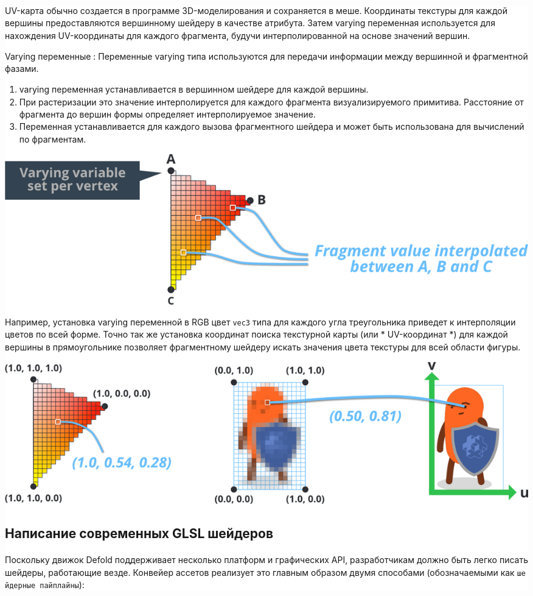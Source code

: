   UV-карта обычно создается в программе 3D-моделирования и сохраняется в меше. Координаты текстуры для каждой вершины предоставляются вершинному шейдеру в качестве атрибута. Затем varying переменная используется для нахождения UV-координаты для каждого фрагмента, будучи интерполированной на основе значений вершин.

Varying переменные
: Переменные varying типа используются для передачи информации между вершинной и фрагментной фазами.

  1. varying переменная устанавливается в вершинном шейдере для каждой вершины.
  2. При растеризации это значение интерполируется для каждого фрагмента визуализируемого примитива. Расстояние от фрагмента до вершин формы определяет интерполируемое значение.
  3. Переменная устанавливается для каждого вызова фрагментного шейдера и может быть использована для вычислений по фрагментам. 

  ![Varying interpolation](images/shader/varying_vertex.png)

  Например, установка varying переменной в RGB цвет `vec3` типа для каждого угла треугольника приведет к интерполяции цветов по всей форме.  Точно так же установка координат поиска текстурной карты (или * UV-координат *) для каждой вершины в прямоугольнике позволяет фрагментному шейдеру искать значения цвета текстуры для всей области фигуры.

  ![Varying interpolation](images/shader/varying.png)

## Написание современных GLSL шейдеров

Поскольку движок Defold поддерживает несколько платформ и графических API, разработчикам должно быть легко писать шейдеры, работающие везде. Конвейер ассетов реализует это главным образом двумя способами (обозначаемыми как `шейдерные пайплайны`):
